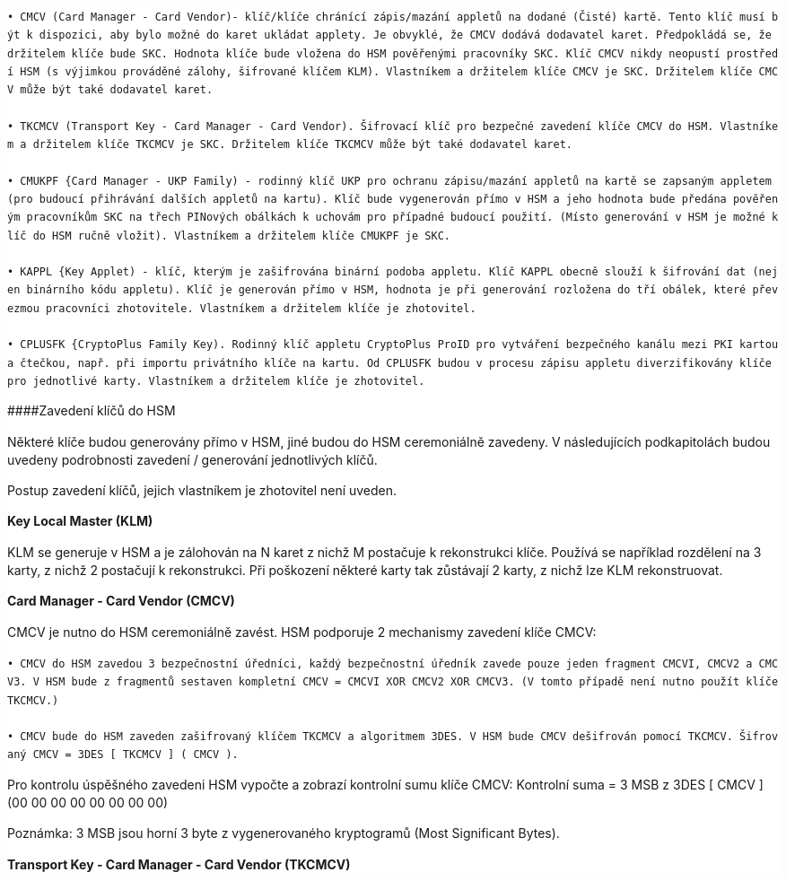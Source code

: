	• CMCV (Card Manager - Card Vendor)- klíč/klíče chránící zápis/mazání appletů na dodané (Čisté) kartě. Tento klíč musí být k dispozici, aby bylo možné do karet ukládat applety. Je obvyklé, že CMCV dodává dodavatel karet. Předpokládá se, že držitelem klíče bude SKC. Hodnota klíče bude vložena do HSM pověřenými pracovníky SKC. Klíč CMCV nikdy neopustí prostředí HSM (s výjimkou prováděné zálohy, šifrované klíčem KLM). Vlastníkem a držitelem klíče CMCV je SKC. Držitelem klíče CMCV může být také dodavatel karet.

	• TKCMCV (Transport Key - Card Manager - Card Vendor). Šifrovací klíč pro bezpečné zavedení klíče CMCV do HSM. Vlastníkem a držitelem klíče TKCMCV je SKC. Držitelem klíče TKCMCV může být také dodavatel karet.

	• CMUKPF {Card Manager - UKP Family) - rodinný klíč UKP pro ochranu zápisu/mazání appletů na kartě se zapsaným appletem (pro budoucí přihrávání dalších appletů na kartu). Klíč bude vygenerován přímo v HSM a jeho hodnota bude předána pověřeným pracovníkům SKC na třech PINových obálkách k uchovám pro případné budoucí použití. (Místo generování v HSM je možné klíč do HSM ručně vložit). Vlastníkem a držitelem klíče CMUKPF je SKC.

	• KAPPL {Key Applet) - klíč, kterým je zašifrována binární podoba appletu. Klíč KAPPL obecně slouží k šifrování dat (nejen binárního kódu appletu). Klíč je generován přímo v HSM, hodnota je při generování rozložena do tří obálek, které převezmou pracovníci zhotovitele. Vlastníkem a držitelem klíče je zhotovitel.

	• CPLUSFK {CryptoPlus Family Key). Rodinný klíč appletu CryptoPlus ProID pro vytváření bezpečného kanálu mezi PKI kartou a čtečkou, např. při importu privátního klíče na kartu. Od CPLUSFK budou v procesu zápisu appletu diverzifikovány klíče pro jednotlivé karty. Vlastníkem a držitelem klíče je zhotovitel.

####Zavedení klíčů do HSM

Některé klíče budou generovány přímo v HSM, jiné budou do HSM ceremoniálně zavedeny.
V následujících podkapitolách budou uvedeny podrobnosti zavedení / generování
jednotlivých klíčů.

Postup zavedení klíčů, jejich vlastníkem je zhotovitel není uveden.

**Key Local Master (KLM)**

KLM se generuje v HSM a je zálohován na N karet z nichž M postačuje k rekonstrukci klíče.
Používá se například rozdělení na 3 karty, z nichž 2 postačují k rekonstrukci. Při poškození
některé karty tak zůstávají 2 karty, z nichž lze KLM rekonstruovat.

**Card Manager - Card Vendor (CMCV)**

CMCV je nutno do HSM ceremoniálně zavést. HSM podporuje 2 mechanismy zavedení klíče CMCV:

	• CMCV do HSM zavedou 3 bezpečnostní úředníci, každý bezpečnostní úředník zavede pouze jeden fragment CMCVI, CMCV2 a CMCV3. V HSM bude z fragmentů sestaven kompletní CMCV = CMCVI XOR CMCV2 XOR CMCV3. (V tomto případě není nutno použít klíče TKCMCV.)

	• CMCV bude do HSM zaveden zašifrovaný klíčem TKCMCV a algoritmem 3DES. V HSM bude CMCV dešifrován pomocí TKCMCV. Šifrovaný CMCV = 3DES [ TKCMCV ] ( CMCV ). 

Pro kontrolu úspěšného zavedeni HSM vypočte a zobrazí kontrolní sumu klíče CMCV: Kontrolní suma = 3 MSB z 3DES [ CMCV ] (00 00 00 00 00 00 00 00) 

Poznámka: 3 MSB jsou horní 3 byte z vygenerovaného kryptogramů (Most Significant Bytes).

**Transport Key - Card Manager - Card Vendor (TKCMCV)**
